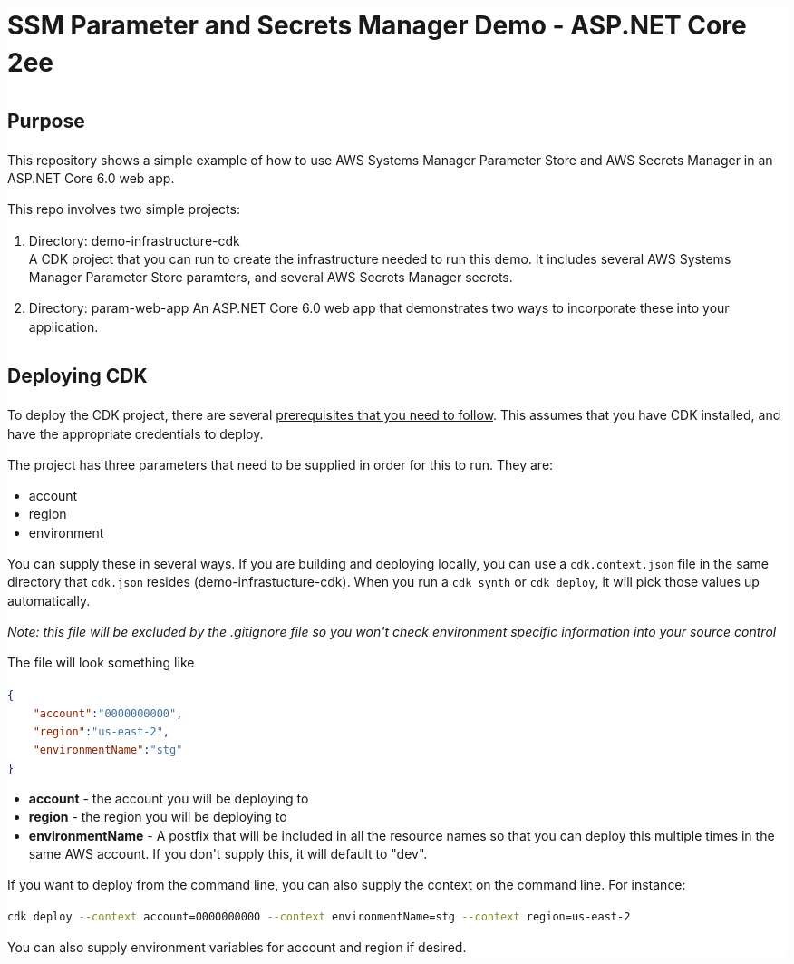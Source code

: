 # SSM Parameter and Secrets Manager Demo - ASP.NET Core 2ee
## Purpose
This repository shows a simple example of how to use AWS Systems Manager Parameter Store and AWS Secrets Manager in an ASP.NET Core 6.0 web app.

This repo involves two simple projects:
1. Directory: demo-infrastructure-cdk  
A CDK project that you can run to create the infrastructure needed to run this demo. It includes several AWS Systems Manager Parameter Store paramters, and several AWS Secrets Manager secrets.

1. Directory: param-web-app
An ASP.NET Core 6.0 web app that demonstrates two ways to incorporate these into your application.

## Deploying CDK
To deploy the CDK project, there are several [prerequisites that you need to follow](https://docs.aws.amazon.com/cdk/v2/guide/getting_started.html). This assumes that you have CDK installed, and have the appropriate credentials to deploy.

The project has three parameters that need to be supplied in order for this to run. They are:
- account
- region
- environment

You can supply these in several ways. If you are building and deploying locally, you can use a `cdk.context.json` file in the same directory that `cdk.json` resides (demo-infrastucture-cdk). When you run a `cdk synth` or `cdk deploy`, it will pick those values up automatically.

*Note: this file will be excluded by the .gitignore file so you won't check environment specific information into your source control*

The file will look something like
```json
{
    "account":"0000000000",
    "region":"us-east-2",
    "environmentName":"stg"
}
```

- **account** - the account you will be deploying to
- **region** - the region you will be deploying to
- **environmentName** - A postfix that will be included in all the resource names so that you can deploy this multiple times in the same AWS account. If you don't supply this, it will default to "dev".

If you want to deploy from the command line, you can also supply the context on the command line. For instance:

```bash
cdk deploy --context account=0000000000 --context environmentName=stg --context region=us-east-2
```

You can also supply environment variables for account and region if desired.
